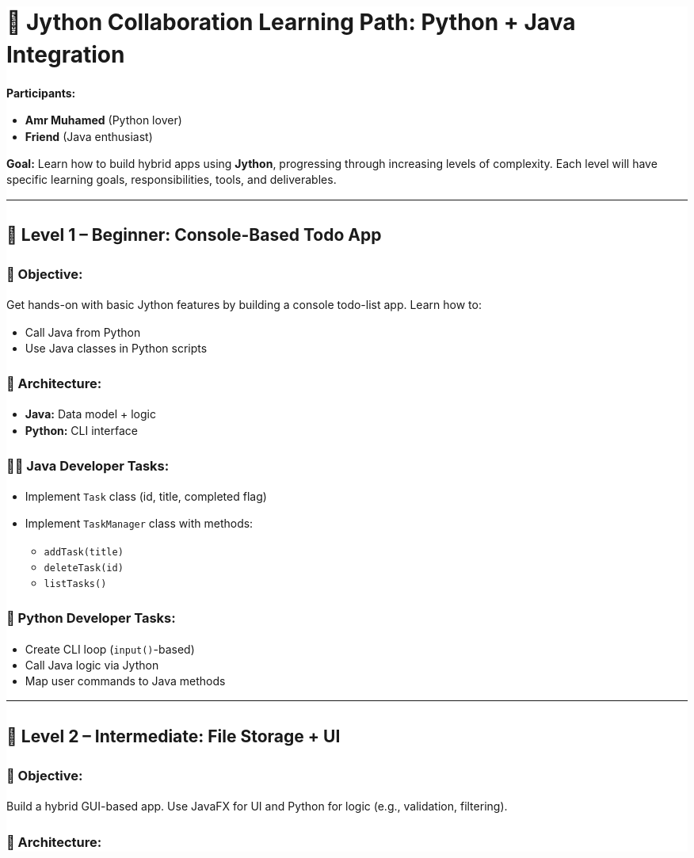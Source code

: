 # 🧩 Jython Collaboration Learning Path: Python + Java Integration

**Participants:**

* **Amr Muhamed** (Python lover)
* **Friend** (Java enthusiast)

**Goal:** Learn how to build hybrid apps using **Jython**, progressing through increasing levels of complexity. Each level will have specific learning goals, responsibilities, tools, and deliverables.

---

## 🌱 Level 1 – Beginner: Console-Based Todo App

### 🎯 Objective:

Get hands-on with basic Jython features by building a console todo-list app. Learn how to:

* Call Java from Python
* Use Java classes in Python scripts

### 🧱 Architecture:

* **Java:** Data model + logic
* **Python:** CLI interface

### 👨‍💻 Java Developer Tasks:

* Implement `Task` class (id, title, completed flag)
* Implement `TaskManager` class with methods:

  * `addTask(title)`
  * `deleteTask(id)`
  * `listTasks()`

### 🐍 Python Developer Tasks:

* Create CLI loop (`input()`-based)
* Call Java logic via Jython
* Map user commands to Java methods

---

## 🌿 Level 2 – Intermediate: File Storage + UI

### 🎯 Objective:

Build a hybrid GUI-based app. Use JavaFX for UI and Python for logic (e.g., validation, filtering).

### 🧱 Architecture:
